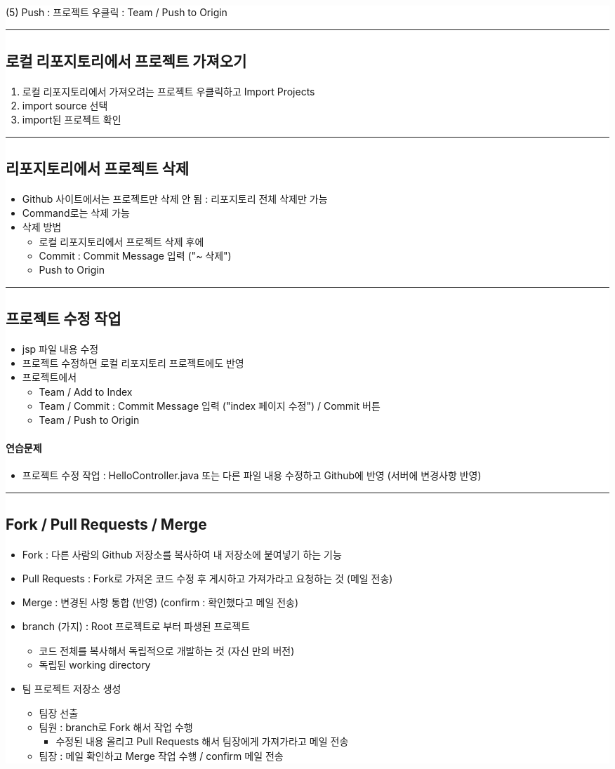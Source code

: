 (5) Push : 프로젝트 우클릭 : Team / Push to Origin



----------------

## 로컬 리포지토리에서 프로젝트 가져오기

1. 로컬 리포지토리에서 가져오려는 프로젝트 우클릭하고 Import Projects
2. import source 선택
3. import된 프로젝트 확인



-------------

## 리포지토리에서 프로젝트 삭제

* Github 사이트에서는 프로젝트만 삭제 안 됨 : 리포지토리 전체 삭제만 가능
* Command로는 삭제 가능
* 삭제 방법
  * 로컬 리포지토리에서 프로젝트 삭제 후에
  * Commit : Commit Message 입력 ("~ 삭제")
  * Push to Origin



---------------

## 프로젝트 수정 작업

* jsp 파일 내용 수정
* 프로젝트 수정하면 로컬 리포지토리 프로젝트에도 반영
* 프로젝트에서
  * Team / Add to Index
  * Team / Commit : Commit Message 입력 ("index 페이지 수정") / Commit 버튼
  * Team / Push to Origin



#### 연습문제

* 프로젝트 수정 작업 : HelloController.java 또는 다른 파일 내용 수정하고 Github에 반영 (서버에 변경사항 반영)



-----

## Fork / Pull Requests / Merge

* Fork : 다른 사람의 Github 저장소를 복사하여 내 저장소에 붙여넣기 하는 기능
* Pull Requests : Fork로 가져온 코드 수정 후 게시하고 가져가라고 요청하는 것 (메일 전송)
* Merge : 변경된 사항 통합 (반영) (confirm : 확인했다고 메일 전송)
* branch (가지) : Root 프로젝트로 부터 파생된 프로젝트
  * 코드 전체를 복사해서 독립적으로 개발하는 것 (자신 만의 버전)
  * 독립된 working directory

* 팀 프로젝트 저장소 생성
  * 팀장 선출
  * 팀원 : branch로 Fork 해서 작업 수행
    * 수정된 내용 올리고 Pull Requests 해서 팀장에게 가져가라고 메일 전송
  * 팀장 : 메일 확인하고 Merge 작업 수행 / confirm 메일 전송